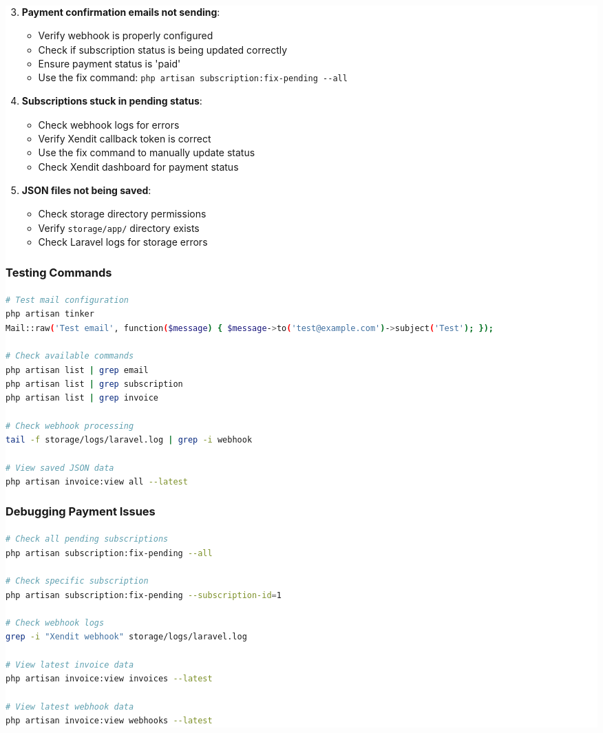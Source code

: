 3. **Payment confirmation emails not sending**:
   - Verify webhook is properly configured
   - Check if subscription status is being updated correctly
   - Ensure payment status is 'paid'
   - Use the fix command: `php artisan subscription:fix-pending --all`

4. **Subscriptions stuck in pending status**:
   - Check webhook logs for errors
   - Verify Xendit callback token is correct
   - Use the fix command to manually update status
   - Check Xendit dashboard for payment status

5. **JSON files not being saved**:
   - Check storage directory permissions
   - Verify `storage/app/` directory exists
   - Check Laravel logs for storage errors

### Testing Commands
```bash
# Test mail configuration
php artisan tinker
Mail::raw('Test email', function($message) { $message->to('test@example.com')->subject('Test'); });

# Check available commands
php artisan list | grep email
php artisan list | grep subscription
php artisan list | grep invoice

# Check webhook processing
tail -f storage/logs/laravel.log | grep -i webhook

# View saved JSON data
php artisan invoice:view all --latest
```

### Debugging Payment Issues
```bash
# Check all pending subscriptions
php artisan subscription:fix-pending --all

# Check specific subscription
php artisan subscription:fix-pending --subscription-id=1

# Check webhook logs
grep -i "Xendit webhook" storage/logs/laravel.log

# View latest invoice data
php artisan invoice:view invoices --latest

# View latest webhook data
php artisan invoice:view webhooks --latest
```
